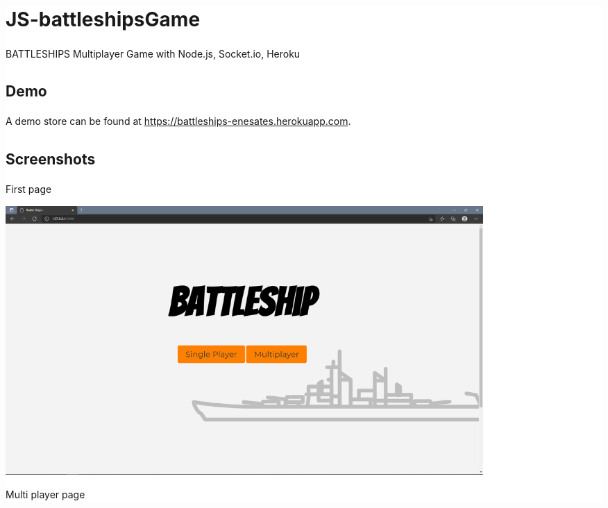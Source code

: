 # JS-battleshipsGame

BATTLESHIPS Multiplayer Game with Node.js, Socket.io, Heroku

## Demo
A demo store can be found at https://battleships-enesates.herokuapp.com.

## Screenshots

First page

<img src="https://github.com/enesates03/JS-battleshipsGame/blob/main/screenshots/firstPage.png" width="80%" height="80%">

Multi player page
